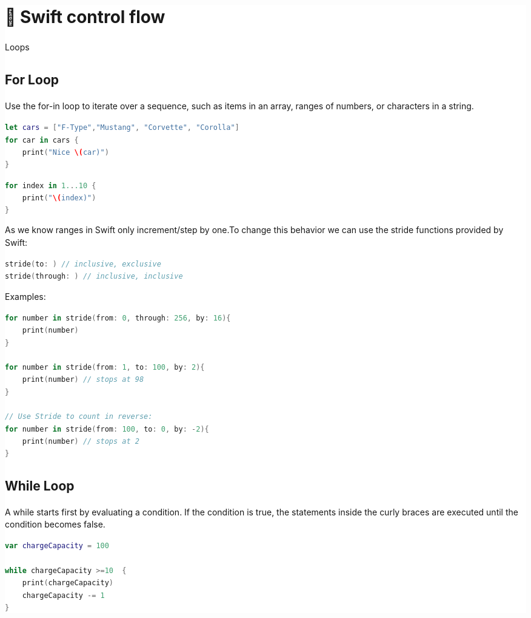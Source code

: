 # 🧠 Swift control flow

Loops

## For Loop

Use the for-in loop to iterate over a sequence, such as items in an array, ranges of numbers, or characters in a string.

```swift
let cars = ["F-Type","Mustang", "Corvette", "Corolla"] 
for car in cars {
    print("Nice \(car)")
}
```

```swift
for index in 1...10 {
    print("\(index)")
}
```

As we know ranges in Swift only increment/step by one.To change this behavior we can use the stride functions provided by Swift:

```swift
stride(to: ) // inclusive, exclusive
stride(through: ) // inclusive, inclusive
```

Examples:

```swift
for number in stride(from: 0, through: 256, by: 16){
    print(number)
}

for number in stride(from: 1, to: 100, by: 2){
    print(number) // stops at 98
}

// Use Stride to count in reverse:
for number in stride(from: 100, to: 0, by: -2){
    print(number) // stops at 2
}
```

## While Loop

A while starts first by evaluating a condition. If the condition is true, the statements inside the curly braces are executed until the condition becomes false.

```swift
var chargeCapacity = 100

while chargeCapacity >=10  {
    print(chargeCapacity)
    chargeCapacity -= 1
}
```
